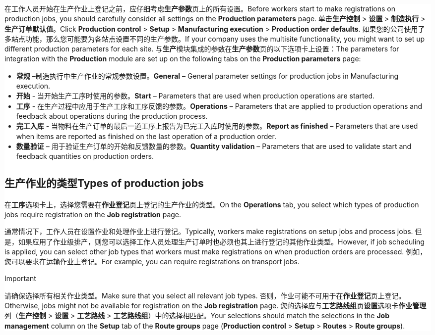<span data-ttu-id="5d430-109">在工作人员开始在生产作业上登记之前，应仔细考虑**生产参数**页上的所有设置。</span><span class="sxs-lookup"><span data-stu-id="5d430-109">Before workers start to make registrations on production jobs, you should carefully consider all settings on the **Production parameters** page.</span></span> <span data-ttu-id="5d430-110">单击**生产控制** &gt; **设置** &gt; **制造执行** &gt; **生产订单默认值**。</span><span class="sxs-lookup"><span data-stu-id="5d430-110">Click **Production control** &gt; **Setup** &gt; **Manufacturing execution** &gt; **Production order defaults**.</span></span> <span data-ttu-id="5d430-111">如果您的公司使用了多站点功能，那么您可能要为各站点设置不同的生产参数。</span><span class="sxs-lookup"><span data-stu-id="5d430-111">If your company uses the multisite functionality, you might want to set up different production parameters for each site.</span></span> <span data-ttu-id="5d430-112">与**生产**模块集成的参数在**生产参数**页的以下选项卡上设置：</span><span class="sxs-lookup"><span data-stu-id="5d430-112">The parameters for integration with the **Production** module are set up on the following tabs on the **Production parameters** page:</span></span>

- <span data-ttu-id="5d430-113">**常规** –制造执行中生产作业的常规参数设置。</span><span class="sxs-lookup"><span data-stu-id="5d430-113">**General** – General parameter settings for production jobs in Manufacturing execution.</span></span>
- <span data-ttu-id="5d430-114">**开始** - 当开始生产工序时使用的参数。</span><span class="sxs-lookup"><span data-stu-id="5d430-114">**Start** – Parameters that are used when production operations are started.</span></span>
- <span data-ttu-id="5d430-115">**工序** - 在生产过程中应用于生产工序和工序反馈的参数。</span><span class="sxs-lookup"><span data-stu-id="5d430-115">**Operations** – Parameters that are applied to production operations and feedback about operations during the production process.</span></span>
- <span data-ttu-id="5d430-116">**完工入库** - 当物料在生产订单的最后一道工序上报告为已完工入库时使用的参数。</span><span class="sxs-lookup"><span data-stu-id="5d430-116">**Report as finished** – Parameters that are used when items are reported as finished on the last operation of a production order.</span></span>
- <span data-ttu-id="5d430-117">**数量验证** – 用于验证生产订单的开始和反馈数量的参数。</span><span class="sxs-lookup"><span data-stu-id="5d430-117">**Quantity validation** – Parameters that are used to validate start and feedback quantities on production orders.</span></span>

## <a name="types-of-production-jobs"></a><span data-ttu-id="5d430-118">生产作业的类型</span><span class="sxs-lookup"><span data-stu-id="5d430-118">Types of production jobs</span></span>
<span data-ttu-id="5d430-119">在**工序**选项卡上，选择您需要在**作业登记**页上登记的生产作业的类型。</span><span class="sxs-lookup"><span data-stu-id="5d430-119">On the **Operations** tab, you select which types of production jobs require registration on the **Job registration** page.</span></span>

<span data-ttu-id="5d430-120">通常情况下，工作人员在设置作业和处理作业上进行登记。</span><span class="sxs-lookup"><span data-stu-id="5d430-120">Typically, workers make registrations on setup jobs and process jobs.</span></span> <span data-ttu-id="5d430-121">但是，如果应用了作业级排产，则您可以选择工作人员处理生产订单时也必须也其上进行登记的其他作业类型。</span><span class="sxs-lookup"><span data-stu-id="5d430-121">However, if job scheduling is applied, you can select other job types that workers must make registrations on when production orders are processed.</span></span> <span data-ttu-id="5d430-122">例如，您可以要求在运输作业上登记。</span><span class="sxs-lookup"><span data-stu-id="5d430-122">For example, you can require registrations on transport jobs.</span></span>

> [!IMPORTANT]
> <span data-ttu-id="5d430-123">请确保选择所有相关作业类型。</span><span class="sxs-lookup"><span data-stu-id="5d430-123">Make sure that you select all relevant job types.</span></span> <span data-ttu-id="5d430-124">否则，作业可能不可用于在**作业登记**页上登记。</span><span class="sxs-lookup"><span data-stu-id="5d430-124">Otherwise, jobs might not be available for registration on the **Job registration** page.</span></span> <span data-ttu-id="5d430-125">您的选择应与**工艺路线组**页**设置**选项卡**作业管理**列（**生产控制** &gt; **设置** &gt; **工艺路线** &gt; **工艺路线组**）中的选择相匹配。</span><span class="sxs-lookup"><span data-stu-id="5d430-125">Your selections should match the selections in the **Job management** column on the **Setup** tab of the **Route groups** page (**Production control** &gt; **Setup** &gt; **Routes** &gt; **Route groups**).</span></span>
